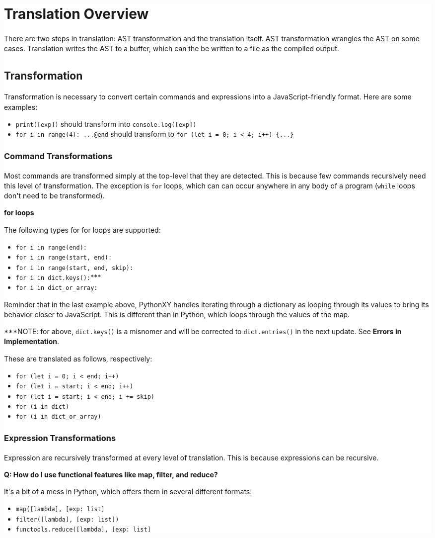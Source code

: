 
# Translation Overview

There are two steps in translation: AST transformation and the translation itself. AST transformation wrangles the AST on some cases. Translation writes the AST to a buffer, which can the be written to a file as the compiled output.

## Transformation
Transformation is necessary to convert certain commands and expressions into a JavaScript-friendly format. Here are some examples:
* `print([exp])` should transform into `console.log([exp])`
* `for i in range(4): ...@end` should transform to `for (let i = 0; i < 4; i++) {...}`


### Command Transformations
Most commands are transformed simply at the top-level that they are detected. This is because few commands recursively need this level of transformation. The exception is `for` loops, which can can occur anywhere in any body of a program (`while` loops don't need to be transformed).

**for loops**

The following types for for loops are supported:
* `for i in range(end):`
* `for i in range(start, end):`
* `for i in range(start, end, skip):`
* `for i in dict.keys():`***
* `for i in dict_or_array:`

Reminder that in the last example above, PythonXY handles iterating through a dictionary as looping through its values to bring its behavior closer to JavaScript. This is different than in Python, which loops through the values of the map.

***NOTE: for above, `dict.keys()` is a misnomer and will be corrected to `dict.entries()` in the next update. See **Errors in Implementation**.

These are translated as follows, respectively:
* `for (let i = 0; i < end; i++)`
* `for (let i = start; i < end; i++)`
* `for (let i = start; i < end; i += skip)`
* `for (i in dict)`
* `for (i in dict_or_array)`

### Expression Transformations
Expression are recursively transformed at every level of translation. This is because expressions can be recursive.

**Q: How do I use functional features like map, filter, and reduce?**

It's a bit of a mess in Python, which offers them in several different formats:
* `map([lambda], [exp: list]`
*  `filter([lambda], [exp: list])`
* `functools.reduce([lambda], [exp: list]`
